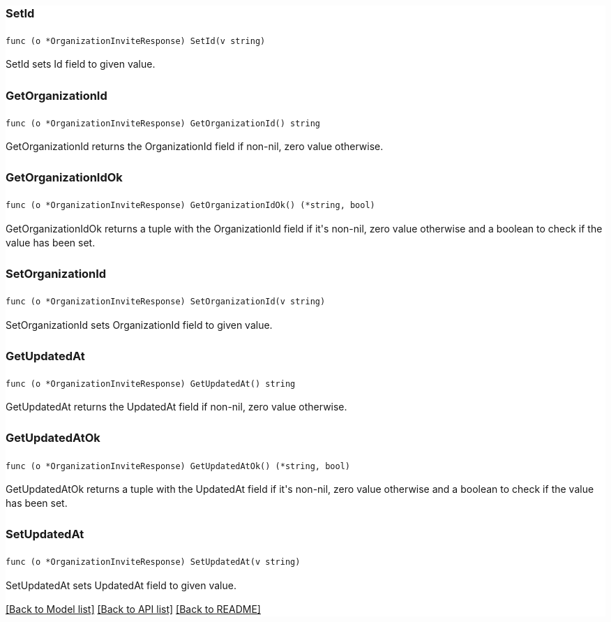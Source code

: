 ### SetId

`func (o *OrganizationInviteResponse) SetId(v string)`

SetId sets Id field to given value.


### GetOrganizationId

`func (o *OrganizationInviteResponse) GetOrganizationId() string`

GetOrganizationId returns the OrganizationId field if non-nil, zero value otherwise.

### GetOrganizationIdOk

`func (o *OrganizationInviteResponse) GetOrganizationIdOk() (*string, bool)`

GetOrganizationIdOk returns a tuple with the OrganizationId field if it's non-nil, zero value otherwise
and a boolean to check if the value has been set.

### SetOrganizationId

`func (o *OrganizationInviteResponse) SetOrganizationId(v string)`

SetOrganizationId sets OrganizationId field to given value.


### GetUpdatedAt

`func (o *OrganizationInviteResponse) GetUpdatedAt() string`

GetUpdatedAt returns the UpdatedAt field if non-nil, zero value otherwise.

### GetUpdatedAtOk

`func (o *OrganizationInviteResponse) GetUpdatedAtOk() (*string, bool)`

GetUpdatedAtOk returns a tuple with the UpdatedAt field if it's non-nil, zero value otherwise
and a boolean to check if the value has been set.

### SetUpdatedAt

`func (o *OrganizationInviteResponse) SetUpdatedAt(v string)`

SetUpdatedAt sets UpdatedAt field to given value.



[[Back to Model list]](../README.md#documentation-for-models) [[Back to API list]](../README.md#documentation-for-api-endpoints) [[Back to README]](../README.md)


